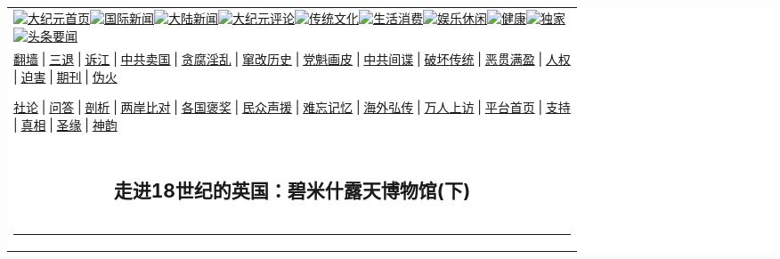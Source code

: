 <a name="1" id="1" target="_blank"></a><span id="1"></span>
<table align=center border="0"><tr><td colspan="2" VALIGN=TOP><a href="https://github.com/wtyoso3338/djy/blob/master/gb/nf1351518.md#1"><img src="https://raw.githubusercontent.com/wtyoso3338/www/master/t/djy/1.jpg" title="大纪元首页" alt="大纪元首页"></a><a href="https://github.com/wtyoso3338/djy/blob/master/gb/n24hr.md#1"><img src="https://raw.githubusercontent.com/wtyoso3338/www/master/t/djy/3.jpg" title="国际新闻" alt="国际新闻"></a><a href="https://github.com/wtyoso3338/djy/blob/master/gb/nsc413.md#1"><img src="https://raw.githubusercontent.com/wtyoso3338/www/master/t/djy/4.jpg" title="大陆新闻" alt="大陆新闻"></a><a href="https://github.com/wtyoso3338/djy/blob/master/gb/news392.md#1"><img src="https://raw.githubusercontent.com/wtyoso3338/www/master/t/djy/5.jpg" title="大纪元评论" alt="大纪元评论"></a><a href="https://github.com/wtyoso3338/djy/blob/master/gb/news2007.md#1"><img src="https://raw.githubusercontent.com/wtyoso3338/www/master/t/djy/6.jpg" title="传统文化" alt="传统文化"></a><a href="https://github.com/wtyoso3338/djy/blob/master/gb/news2008.md#1"><img src="https://raw.githubusercontent.com/wtyoso3338/www/master/t/djy/7.jpg" title="生活消费" alt="生活消费"></a><a href="https://github.com/wtyoso3338/djy/blob/master/gb/ncyule.md#1"><img src="https://raw.githubusercontent.com/wtyoso3338/www/master/t/djy/8.jpg" title="娱乐休闲" alt="娱乐休闲"></a><a href="https://github.com/wtyoso3338/djy/blob/master/gb/nsc1002.md#1"><img src="https://raw.githubusercontent.com/wtyoso3338/www/master/t/djy/9.jpg" title="健康" alt="健康"></a><a href="https://github.com/wtyoso3338/djy/blob/master/gb/nf6092.md#1"><img src="https://raw.githubusercontent.com/wtyoso3338/www/master/t/djy/10a.jpg" title="独家" alt="独家"></a><a href="https://github.com/wtyoso3338/djy/blob/master/gb/nf4514.md#1"><img src="https://raw.githubusercontent.com/wtyoso3338/www/master/t/djy/12a.jpg" title="头条要闻" alt="头条要闻"></a></td></tr>
<tr><td colspan="2" VALIGN=TOP><a target="_blank" href="https://github.com/wtyoso3338/www/blob/master/README.md?zsrh#1">翻墙</a> | <a target="_blank" href="https://github.com/wtyoso3338/djy/blob/master/gb/nf5657.md#1">三退</a> | <a target="_blank" href="https://github.com/wtyoso3338/djy/blob/master/gb/nf6124.md#1">诉江</a> | <a target="_blank" href="https://github.com/wtyoso3338/djy/blob/master/gb/nf1176117.md#1">中共卖国</a> | <a target="_blank" href="https://github.com/wtyoso3338/djy/blob/master/gb/nf5773.md#1">贪腐淫乱</a> | <a target="_blank" href="https://github.com/wtyoso3338/djy/blob/master/gb/nf1176115.md#1">窜改历史</a> | <a target="_blank" href="https://github.com/wtyoso3338/djy/blob/master/gb/nf1176107.md#1">党魁画皮</a> | <a target="_blank" href="https://github.com/wtyoso3338/djy/blob/master/gb/nf1320400.md#1">中共间谍</a> | <a target="_blank" href="https://github.com/wtyoso3338/djy/blob/master/gb/nf1176114.md#1">破坏传统</a> | <a target="_blank" href="https://github.com/wtyoso3338/ntdtv/blob/master/gb/prog447_1.md#1">恶贯满盈</a> | <a target="_blank" href="https://github.com/wtyoso3338/djy/blob/master/gb/ncid278.md#1">人权</a> | <a target="_blank" href="https://github.com/wtyoso3338/djy/blob/master/gb/nf1176111.md#1">迫害</a> | <a target="_blank" href="https://gitlab.com/szzdlab/mh-qikan/blob/master/README.md#1">期刊</a> | <a target="_blank" href="https://github.com/wtyoso3338/djy/blob/master/gb/nf5562.md#1">伪火</a></p><p><a target="_blank" href="https://github.com/wtyoso3338/djy/blob/master/gb/9p.md#1">社论</a> | <a target="_blank" href="https://github.com/wtyoso3338/djy/blob/master/gb/nf4378.md#1">问答</a> | <a target="_blank" href="https://github.com/wtyoso3338/djy/blob/master/gb/nf5792.md#1">剖析</a> | <a target="_blank" href="https://github.com/wtyoso3338/djy/blob/master/gb/nf5735.md#1">两岸比对</a> | <a target="_blank" href="https://github.com/wtyoso3338/djy/blob/master/gb/nf6119.md#1">各国褒奖</a> | <a target="_blank" href="https://github.com/wtyoso3338/djy/blob/master/gb/nf6120.md#1">民众声援</a> | <a target="_blank" href="https://github.com/wtyoso3338/djy/blob/master/gb/nf1188594.md#1">难忘记忆</a> | <a target="_blank" href="https://github.com/wtyoso3338/djy/blob/master/gb/nf3180.md#1">海外弘传</a> | <a target="_blank" href="https://github.com/wtyoso3338/djy/blob/master/gb/nf5410.md#1">万人上访</a> | <a target="_blank" href="https://github.com/wtyoso3338/www/blob/master/README.md?zsrh#1">平台首页</a> | <a target="_blank" href="https://github.com/wtyoso3338/djy/blob/master/gb/nf4386.md#1">支持</a> | <a target="_blank" href="https://github.com/wtyoso3338/djy/blob/master/gb/nf4389.md#1">真相</a> | <a target="_blank" href="https://github.com/wtyoso3338/djy/blob/master/gb/nf5790.md#1">圣缘</a> | <a target="_blank" href="https://github.com/wtyoso3338/djy/blob/master/gb/nf4786.md#1">神韵</a></td></tr>
<tr><td VALIGN=TOP width="626"><h2 align=center>走进18世纪的英国：碧米什露天博物馆(下)</h2>

<h6></h6>
<hr>